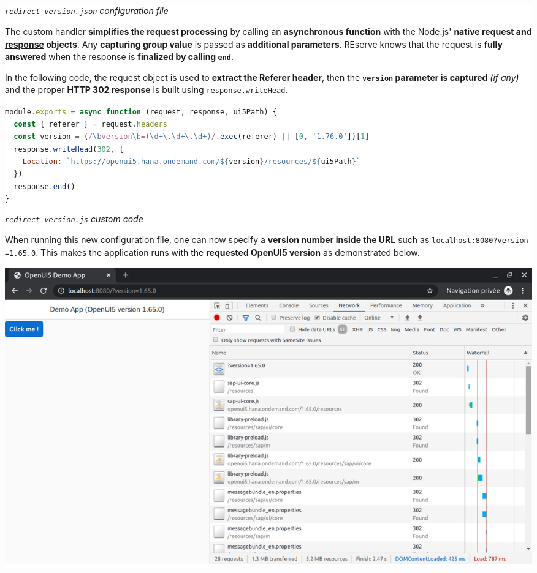 <u>*`redirect-version.json` configuration file*</u>

The custom handler **simplifies the request processing** by calling an **asynchronous function** with the Node.js' **native [request](https://nodejs.org/api/http.html#http_class_http_incomingmessage) and [response](https://nodejs.org/api/http.html#http_class_http_serverresponse) objects**. Any **capturing group value** is passed as **additional parameters**.
REserve knows that the request is **fully answered** when the response is **finalized by calling [`end`](https://nodejs.org/api/http.html#http_response_end_data_encoding_callback)**.

In the following code, the request object is used to **extract the Referer header**, then the **`version` parameter is captured** *(if any)* and the proper **HTTP 302 response** is built using [`response.writeHead`](https://nodejs.org/dist/latest/docs/api/http.html#http_response_writehead_statuscode_statusmessage_headers).

```JavaScript
module.exports = async function (request, response, ui5Path) {
  const { referer } = request.headers
  const version = (/\bversion\b=(\d+\.\d+\.\d+)/.exec(referer) || [0, '1.76.0'])[1]
  response.writeHead(302, {
    Location: `https://openui5.hana.ondemand.com/${version}/resources/${ui5Path}`
  })
  response.end()
}
```

<u>*`redirect-version.js` custom code*</u>

When running this new configuration file, one can now specify a **version number inside the URL** such as `localhost:8080?version=1.65.0`. This makes the application runs with the **requested OpenUI5 version** as demonstrated below.

![redirect](openui5/redirect-version.png)
